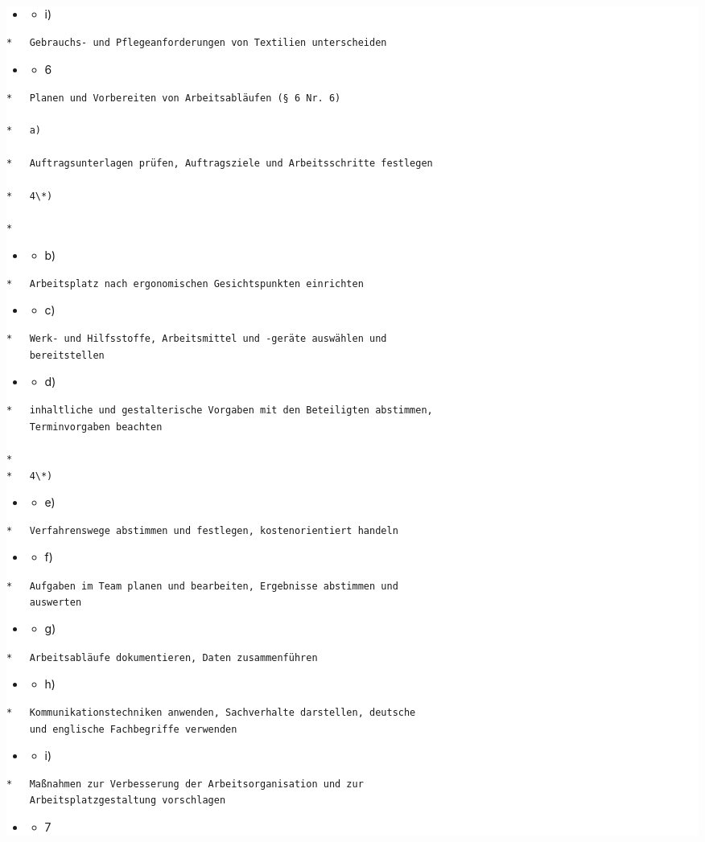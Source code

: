 
*    *   i)

    *   Gebrauchs- und Pflegeanforderungen von Textilien unterscheiden


*    *   6

    *   Planen und Vorbereiten von Arbeitsabläufen (§ 6 Nr. 6)

    *   a)

    *   Auftragsunterlagen prüfen, Auftragsziele und Arbeitsschritte festlegen

    *   4\*)

    *

*    *   b)

    *   Arbeitsplatz nach ergonomischen Gesichtspunkten einrichten


*    *   c)

    *   Werk- und Hilfsstoffe, Arbeitsmittel und -geräte auswählen und
        bereitstellen


*    *   d)

    *   inhaltliche und gestalterische Vorgaben mit den Beteiligten abstimmen,
        Terminvorgaben beachten

    *
    *   4\*)


*    *   e)

    *   Verfahrenswege abstimmen und festlegen, kostenorientiert handeln


*    *   f)

    *   Aufgaben im Team planen und bearbeiten, Ergebnisse abstimmen und
        auswerten


*    *   g)

    *   Arbeitsabläufe dokumentieren, Daten zusammenführen


*    *   h)

    *   Kommunikationstechniken anwenden, Sachverhalte darstellen, deutsche
        und englische Fachbegriffe verwenden


*    *   i)

    *   Maßnahmen zur Verbesserung der Arbeitsorganisation und zur
        Arbeitsplatzgestaltung vorschlagen


*    *   7
